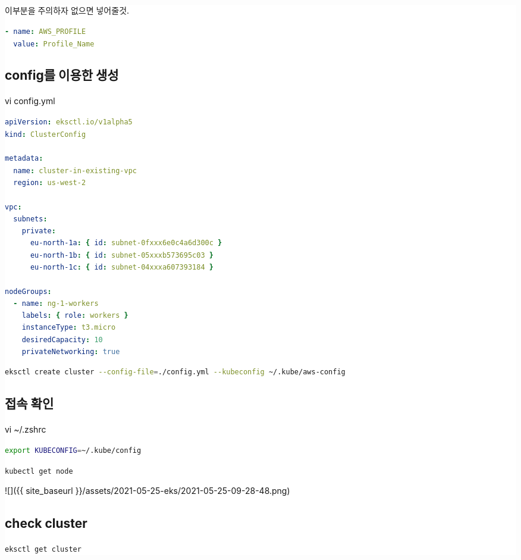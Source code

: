 이부분을 주의하자 없으면 넣어줄것.

```yml
- name: AWS_PROFILE
  value: Profile_Name
```

## config를 이용한 생성

vi config.yml

```yml
apiVersion: eksctl.io/v1alpha5
kind: ClusterConfig

metadata:
  name: cluster-in-existing-vpc
  region: us-west-2

vpc:
  subnets:
    private:
      eu-north-1a: { id: subnet-0fxxx6e0c4a6d300c }
      eu-north-1b: { id: subnet-05xxxb573695c03 }
      eu-north-1c: { id: subnet-04xxxa607393184 }

nodeGroups:
  - name: ng-1-workers
    labels: { role: workers }
    instanceType: t3.micro
    desiredCapacity: 10
    privateNetworking: true
```

```bash
eksctl create cluster --config-file=./config.yml --kubeconfig ~/.kube/aws-config
```

## 접속 확인

vi ~/.zshrc

```bash
export KUBECONFIG=~/.kube/config
```

```bash
kubectl get node
```

![]({{ site_baseurl }}/assets/2021-05-25-eks/2021-05-25-09-28-48.png)

## check cluster

```bash
eksctl get cluster
```
